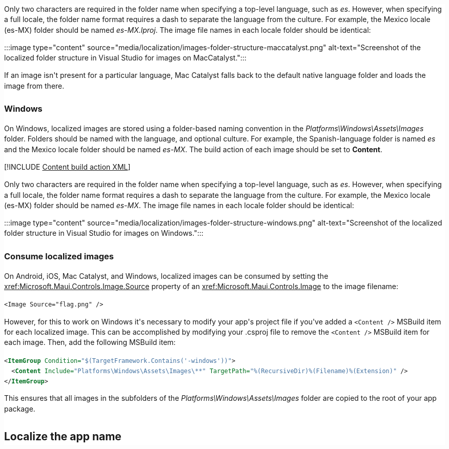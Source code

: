 Only two characters are required in the folder name when specifying a top-level language, such as *es*. However, when specifying a full locale, the folder name format requires a dash to separate the language from the culture. For example, the Mexico locale (es-MX) folder should be named *es-MX.lproj*. The image file names in each locale folder should be identical:

:::image type="content" source="media/localization/images-folder-structure-maccatalyst.png" alt-text="Screenshot of the localized folder structure in Visual Studio for images on MacCatalyst.":::



If an image isn't present for a particular language, Mac Catalyst falls back to the default native language folder and loads the image from there.

### Windows

On Windows, localized images are stored using a folder-based naming convention in the *Platforms\Windows\Assets\Images* folder. Folders should be named with the language, and optional culture. For example, the Spanish-language folder is named *es* and the Mexico locale folder should be named *es-MX*. The build action of each image should be set to **Content**.

[!INCLUDE [Content build action XML](includes/content-xml.md)]

Only two characters are required in the folder name when specifying a top-level language, such as *es*. However, when specifying a full locale, the folder name format requires a dash to separate the language from the culture. For example, the Mexico locale (es-MX) folder should be named *es-MX*. The image file names in each locale folder should be identical:

:::image type="content" source="media/localization/images-folder-structure-windows.png" alt-text="Screenshot of the localized folder structure in Visual Studio for images on Windows.":::

### Consume localized images

On Android, iOS, Mac Catalyst, and Windows, localized images can be consumed by setting the <xref:Microsoft.Maui.Controls.Image.Source> property of an <xref:Microsoft.Maui.Controls.Image> to the image filename:

```xaml
<Image Source="flag.png" />
```

However, for this to work on Windows it's necessary to modify your app's project file if you've added a `<Content />` MSBuild item for each localized image. This can be accomplished by modifying your .csproj file to remove the `<Content />` MSBuild item for each image. Then, add the following MSBuild item:

```xml
<ItemGroup Condition="$(TargetFramework.Contains('-windows'))">
  <Content Include="Platforms\Windows\Assets\Images\**" TargetPath="%(RecursiveDir)%(Filename)%(Extension)" />
</ItemGroup>
```

This ensures that all images in the subfolders of the *Platforms\Windows\Assets\Images* folder are copied to the root of your app package.

## Localize the app name

